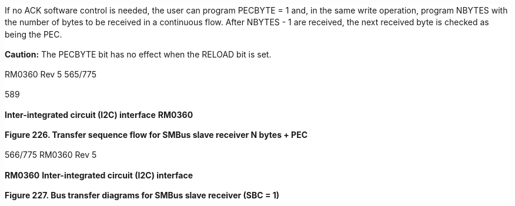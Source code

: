 
If no ACK software control is needed, the user can program PECBYTE = 1 and, in the same
write operation, program NBYTES with the number of bytes to be received in a continuous
flow. After NBYTES - 1 are received, the next received byte is checked as being the PEC.


**Caution:** The PECBYTE bit has no effect when the RELOAD bit is set.


RM0360 Rev 5 565/775



589


**Inter-integrated circuit (I2C) interface** **RM0360**


**Figure 226. Transfer sequence flow for SMBus slave receiver N bytes + PEC**





































566/775 RM0360 Rev 5


**RM0360** **Inter-integrated circuit (I2C) interface**


**Figure 227. Bus transfer diagrams for SMBus slave receiver (SBC = 1)**


















